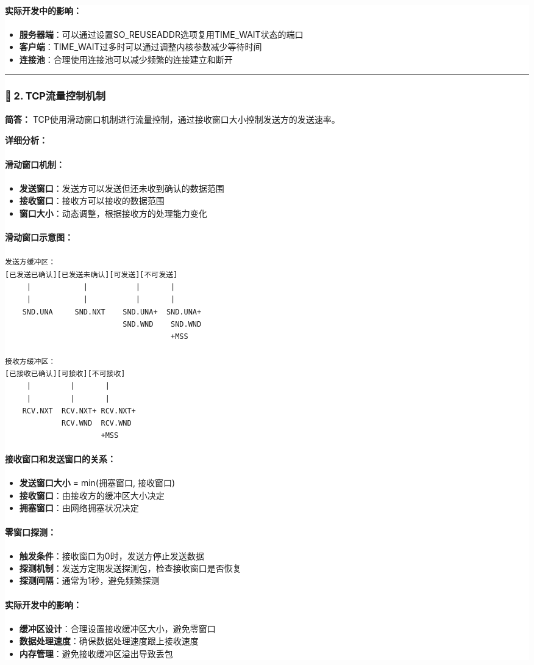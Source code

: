 #### 实际开发中的影响：
- **服务器端**：可以通过设置SO_REUSEADDR选项复用TIME_WAIT状态的端口
- **客户端**：TIME_WAIT过多时可以通过调整内核参数减少等待时间
- **连接池**：合理使用连接池可以减少频繁的连接建立和断开

---

### 🔴 2. TCP流量控制机制

**简答：**
TCP使用滑动窗口机制进行流量控制，通过接收窗口大小控制发送方的发送速率。

**详细分析：**

#### 滑动窗口机制：
- **发送窗口**：发送方可以发送但还未收到确认的数据范围
- **接收窗口**：接收方可以接收的数据范围
- **窗口大小**：动态调整，根据接收方的处理能力变化

#### 滑动窗口示意图：
```
发送方缓冲区：
[已发送已确认][已发送未确认][可发送][不可发送]
     |            |           |       |
     |            |           |       |
    SND.UNA     SND.NXT    SND.UNA+  SND.UNA+
                           SND.WND    SND.WND
                                      +MSS

接收方缓冲区：
[已接收已确认][可接收][不可接收]
     |         |       |
     |         |       |
    RCV.NXT  RCV.NXT+ RCV.NXT+
             RCV.WND  RCV.WND
                      +MSS
```

#### 接收窗口和发送窗口的关系：
- **发送窗口大小** = min(拥塞窗口, 接收窗口)
- **接收窗口**：由接收方的缓冲区大小决定
- **拥塞窗口**：由网络拥塞状况决定

#### 零窗口探测：
- **触发条件**：接收窗口为0时，发送方停止发送数据
- **探测机制**：发送方定期发送探测包，检查接收窗口是否恢复
- **探测间隔**：通常为1秒，避免频繁探测

#### 实际开发中的影响：
- **缓冲区设计**：合理设置接收缓冲区大小，避免零窗口
- **数据处理速度**：确保数据处理速度跟上接收速度
- **内存管理**：避免接收缓冲区溢出导致丢包
